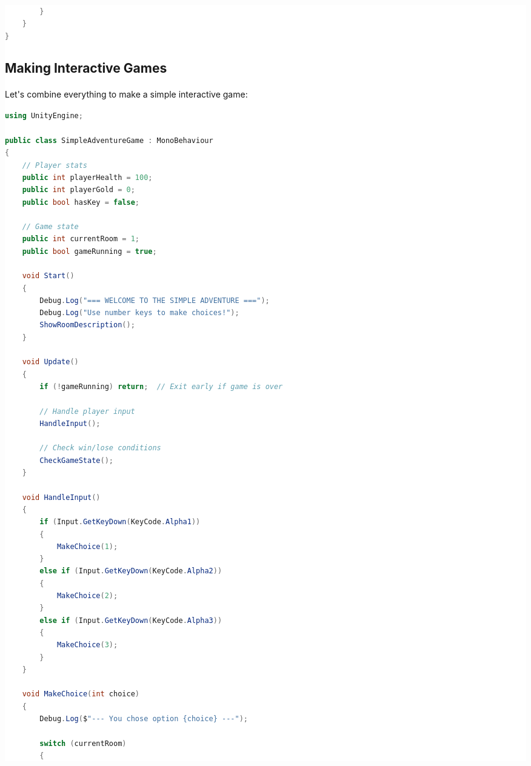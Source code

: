 ```csharp
        }
    }
}
```

## Making Interactive Games

Let's combine everything to make a simple interactive game:

```csharp
using UnityEngine;

public class SimpleAdventureGame : MonoBehaviour
{
    // Player stats
    public int playerHealth = 100;
    public int playerGold = 0;
    public bool hasKey = false;
    
    // Game state
    public int currentRoom = 1;
    public bool gameRunning = true;
    
    void Start()
    {
        Debug.Log("=== WELCOME TO THE SIMPLE ADVENTURE ===");
        Debug.Log("Use number keys to make choices!");
        ShowRoomDescription();
    }
    
    void Update()
    {
        if (!gameRunning) return;  // Exit early if game is over
        
        // Handle player input
        HandleInput();
        
        // Check win/lose conditions
        CheckGameState();
    }
    
    void HandleInput()
    {
        if (Input.GetKeyDown(KeyCode.Alpha1))
        {
            MakeChoice(1);
        }
        else if (Input.GetKeyDown(KeyCode.Alpha2))
        {
            MakeChoice(2);
        }
        else if (Input.GetKeyDown(KeyCode.Alpha3))
        {
            MakeChoice(3);
        }
    }
    
    void MakeChoice(int choice)
    {
        Debug.Log($"--- You chose option {choice} ---");
        
        switch (currentRoom)
        {
```